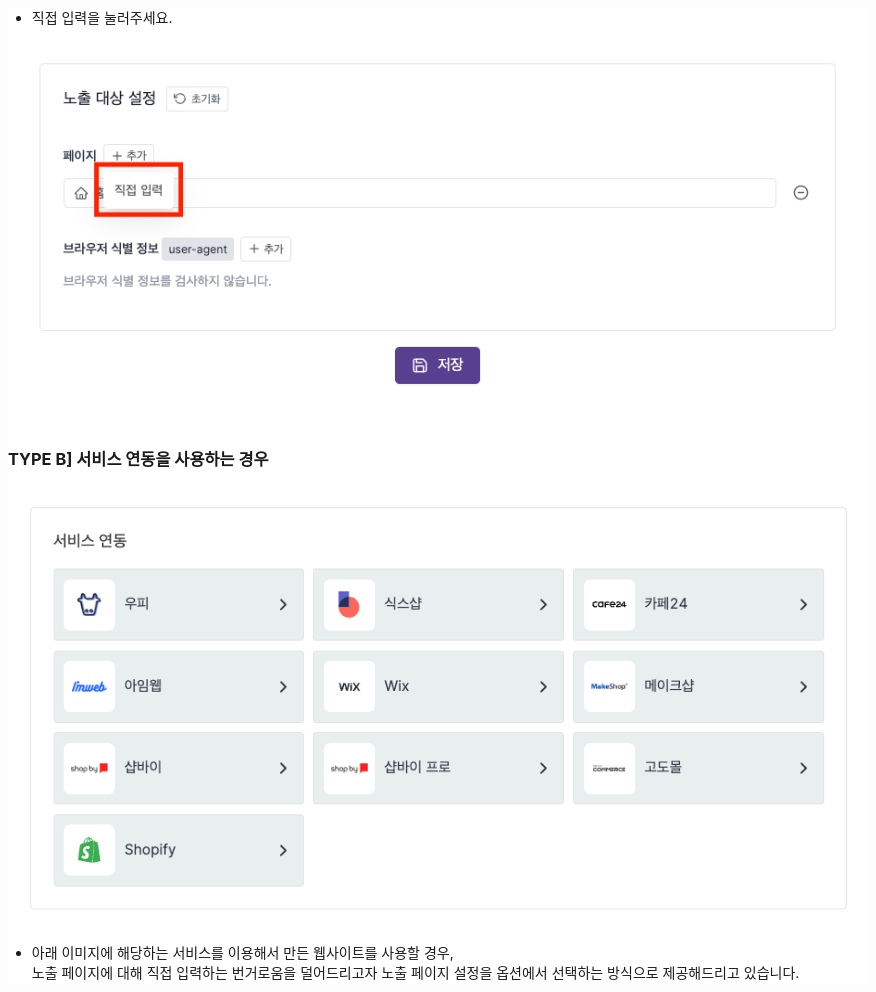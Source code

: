 - 직접 입력을 눌러주세요.

![직접 입력](./imgs/campaign/section_35.png)

### TYPE B] 서비스 연동을 사용하는 경우

![서비스 연동](./imgs/campaign/section_29.png)

- 아래 이미지에 해당하는 서비스를 이용해서 만든 웹사이트를 사용할 경우, <br/>
  노출 페이지에 대해 직접 입력하는 번거로움을 덜어드리고자 노출 페이지 설정을 옵션에서 선택하는 방식으로 제공해드리고 있습니다.

